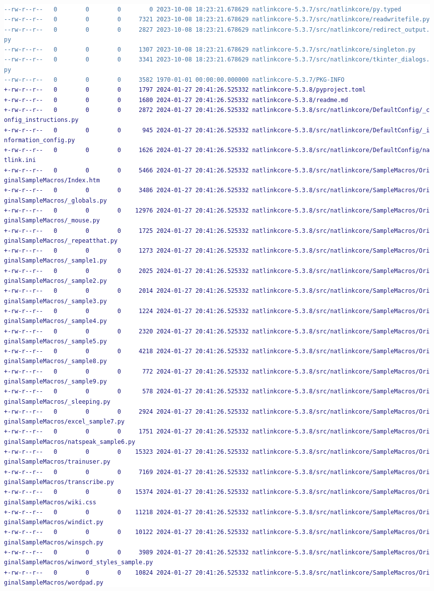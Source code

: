 ```diff
--rw-r--r--   0        0        0        0 2023-10-08 18:23:21.678629 natlinkcore-5.3.7/src/natlinkcore/py.typed
--rw-r--r--   0        0        0     7321 2023-10-08 18:23:21.678629 natlinkcore-5.3.7/src/natlinkcore/readwritefile.py
--rw-r--r--   0        0        0     2827 2023-10-08 18:23:21.678629 natlinkcore-5.3.7/src/natlinkcore/redirect_output.py
--rw-r--r--   0        0        0     1307 2023-10-08 18:23:21.678629 natlinkcore-5.3.7/src/natlinkcore/singleton.py
--rw-r--r--   0        0        0     3341 2023-10-08 18:23:21.678629 natlinkcore-5.3.7/src/natlinkcore/tkinter_dialogs.py
--rw-r--r--   0        0        0     3582 1970-01-01 00:00:00.000000 natlinkcore-5.3.7/PKG-INFO
+-rw-r--r--   0        0        0     1797 2024-01-27 20:41:26.525332 natlinkcore-5.3.8/pyproject.toml
+-rw-r--r--   0        0        0     1680 2024-01-27 20:41:26.525332 natlinkcore-5.3.8/readme.md
+-rw-r--r--   0        0        0     2872 2024-01-27 20:41:26.525332 natlinkcore-5.3.8/src/natlinkcore/DefaultConfig/_config_instructions.py
+-rw-r--r--   0        0        0      945 2024-01-27 20:41:26.525332 natlinkcore-5.3.8/src/natlinkcore/DefaultConfig/_information_config.py
+-rw-r--r--   0        0        0     1626 2024-01-27 20:41:26.525332 natlinkcore-5.3.8/src/natlinkcore/DefaultConfig/natlink.ini
+-rw-r--r--   0        0        0     5466 2024-01-27 20:41:26.525332 natlinkcore-5.3.8/src/natlinkcore/SampleMacros/OriginalSampleMacros/Index.htm
+-rw-r--r--   0        0        0     3486 2024-01-27 20:41:26.525332 natlinkcore-5.3.8/src/natlinkcore/SampleMacros/OriginalSampleMacros/_globals.py
+-rw-r--r--   0        0        0    12976 2024-01-27 20:41:26.525332 natlinkcore-5.3.8/src/natlinkcore/SampleMacros/OriginalSampleMacros/_mouse.py
+-rw-r--r--   0        0        0     1725 2024-01-27 20:41:26.525332 natlinkcore-5.3.8/src/natlinkcore/SampleMacros/OriginalSampleMacros/_repeatthat.py
+-rw-r--r--   0        0        0     1273 2024-01-27 20:41:26.525332 natlinkcore-5.3.8/src/natlinkcore/SampleMacros/OriginalSampleMacros/_sample1.py
+-rw-r--r--   0        0        0     2025 2024-01-27 20:41:26.525332 natlinkcore-5.3.8/src/natlinkcore/SampleMacros/OriginalSampleMacros/_sample2.py
+-rw-r--r--   0        0        0     2014 2024-01-27 20:41:26.525332 natlinkcore-5.3.8/src/natlinkcore/SampleMacros/OriginalSampleMacros/_sample3.py
+-rw-r--r--   0        0        0     1224 2024-01-27 20:41:26.525332 natlinkcore-5.3.8/src/natlinkcore/SampleMacros/OriginalSampleMacros/_sample4.py
+-rw-r--r--   0        0        0     2320 2024-01-27 20:41:26.525332 natlinkcore-5.3.8/src/natlinkcore/SampleMacros/OriginalSampleMacros/_sample5.py
+-rw-r--r--   0        0        0     4218 2024-01-27 20:41:26.525332 natlinkcore-5.3.8/src/natlinkcore/SampleMacros/OriginalSampleMacros/_sample8.py
+-rw-r--r--   0        0        0      772 2024-01-27 20:41:26.525332 natlinkcore-5.3.8/src/natlinkcore/SampleMacros/OriginalSampleMacros/_sample9.py
+-rw-r--r--   0        0        0      578 2024-01-27 20:41:26.525332 natlinkcore-5.3.8/src/natlinkcore/SampleMacros/OriginalSampleMacros/_sleeping.py
+-rw-r--r--   0        0        0     2924 2024-01-27 20:41:26.525332 natlinkcore-5.3.8/src/natlinkcore/SampleMacros/OriginalSampleMacros/excel_sample7.py
+-rw-r--r--   0        0        0     1751 2024-01-27 20:41:26.525332 natlinkcore-5.3.8/src/natlinkcore/SampleMacros/OriginalSampleMacros/natspeak_sample6.py
+-rw-r--r--   0        0        0    15323 2024-01-27 20:41:26.525332 natlinkcore-5.3.8/src/natlinkcore/SampleMacros/OriginalSampleMacros/trainuser.py
+-rw-r--r--   0        0        0     7169 2024-01-27 20:41:26.525332 natlinkcore-5.3.8/src/natlinkcore/SampleMacros/OriginalSampleMacros/transcribe.py
+-rw-r--r--   0        0        0    15374 2024-01-27 20:41:26.525332 natlinkcore-5.3.8/src/natlinkcore/SampleMacros/OriginalSampleMacros/wiki.css
+-rw-r--r--   0        0        0    11218 2024-01-27 20:41:26.525332 natlinkcore-5.3.8/src/natlinkcore/SampleMacros/OriginalSampleMacros/windict.py
+-rw-r--r--   0        0        0    10122 2024-01-27 20:41:26.525332 natlinkcore-5.3.8/src/natlinkcore/SampleMacros/OriginalSampleMacros/winspch.py
+-rw-r--r--   0        0        0     3989 2024-01-27 20:41:26.525332 natlinkcore-5.3.8/src/natlinkcore/SampleMacros/OriginalSampleMacros/winword_styles_sample.py
+-rw-r--r--   0        0        0    10824 2024-01-27 20:41:26.525332 natlinkcore-5.3.8/src/natlinkcore/SampleMacros/OriginalSampleMacros/wordpad.py
```